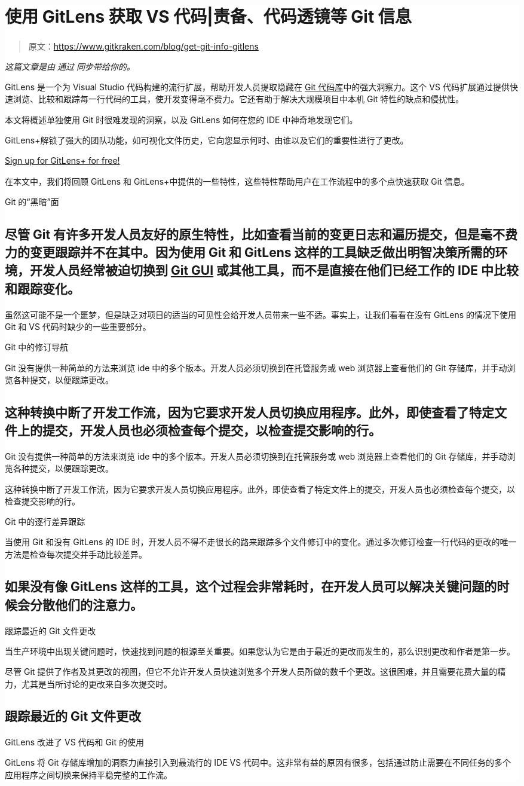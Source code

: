 # 使用 GitLens 获取 VS 代码|责备、代码透镜等 Git 信息

> 原文：<https://www.gitkraken.com/blog/get-git-info-gitlens>

*这篇文章是由* *通过* *同步带给你的。*

GitLens 是一个为 Visual Studio 代码构建的流行扩展，帮助开发人员提取隐藏在 [Git 代码库](https://www.gitkraken.com/learn/git/tutorials/what-is-a-git-repository)中的强大洞察力。这个 VS 代码扩展通过提供快速浏览、比较和跟踪每一行代码的工具，使开发变得毫不费力。它还有助于解决大规模项目中本机 Git 特性的缺点和侵扰性。

本文将概述单独使用 Git 时很难发现的洞察，以及 GitLens 如何在您的 IDE 中神奇地发现它们。

GitLens+解锁了强大的团队功能，如可视化文件历史，它向您显示何时、由谁以及它们的重要性进行了更改。

[Sign up for GitLens+ for free!](https://app.gitkraken.com/register?product=gitlens&referrer=gitlens)

在本文中，我们将回顾 GitLens 和 GitLens+中提供的一些特性，这些特性帮助用户在工作流程中的多个点快速获取 Git 信息。

Git 的“黑暗”面

## 尽管 Git 有许多开发人员友好的原生特性，比如查看当前的变更日志和遍历提交，但是毫不费力的变更跟踪并不在其中。因为使用 Git 和 GitLens 这样的工具缺乏做出明智决策所需的环境，开发人员经常被迫切换到 [Git GUI](https://www.gitkraken.com/git-client) 或其他工具，而不是直接在他们已经工作的 IDE 中比较和跟踪变化。

虽然这可能不是一个噩梦，但是缺乏对项目的适当的可见性会给开发人员带来一些不适。事实上，让我们看看在没有 GitLens 的情况下使用 Git 和 VS 代码时缺少的一些重要部分。

Git 中的修订导航

Git 没有提供一种简单的方法来浏览 ide 中的多个版本。开发人员必须切换到在托管服务或 web 浏览器上查看他们的 Git 存储库，并手动浏览各种提交，以便跟踪更改。

## 这种转换中断了开发工作流，因为它要求开发人员切换应用程序。此外，即使查看了特定文件上的提交，开发人员也必须检查每个提交，以检查提交影响的行。

Git 没有提供一种简单的方法来浏览 ide 中的多个版本。开发人员必须切换到在托管服务或 web 浏览器上查看他们的 Git 存储库，并手动浏览各种提交，以便跟踪更改。

这种转换中断了开发工作流，因为它要求开发人员切换应用程序。此外，即使查看了特定文件上的提交，开发人员也必须检查每个提交，以检查提交影响的行。

Git 中的逐行差异跟踪

当使用 Git 和没有 GitLens 的 IDE 时，开发人员不得不走很长的路来跟踪多个文件修订中的变化。通过多次修订检查一行代码的更改的唯一方法是检查每次提交并手动比较差异。

## 如果没有像 GitLens 这样的工具，这个过程会非常耗时，在开发人员可以解决关键问题的时候会分散他们的注意力。

跟踪最近的 Git 文件更改

当生产环境中出现关键问题时，快速找到问题的根源至关重要。如果您认为它是由于最近的更改而发生的，那么识别更改和作者是第一步。

尽管 Git 提供了作者及其更改的视图，但它不允许开发人员快速浏览多个开发人员所做的数千个更改。这很困难，并且需要花费大量的精力，尤其是当所讨论的更改来自多次提交时。

## 跟踪最近的 Git 文件更改

GitLens 改进了 VS 代码和 Git 的使用

GitLens 将 Git 存储库增加的洞察力直接引入到最流行的 IDE VS 代码中。这非常有益的原因有很多，包括通过防止需要在不同任务的多个应用程序之间切换来保持平稳完整的工作流。
